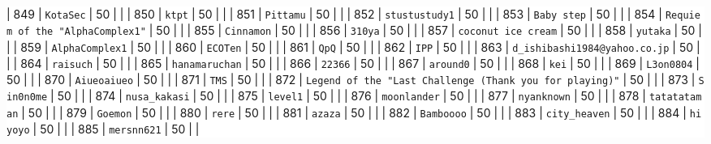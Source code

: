 | 849 | `KotaSec` | 50 |   |
| 850 | `ktpt` | 50 |   |
| 851 | `Pittamu` | 50 |   |
| 852 | `stustustudy1` | 50 |   |
| 853 | `Baby step` | 50 |   |
| 854 | `Requiem of the "AlphaComplex1"` | 50 |   |
| 855 | `Cinnamon` | 50 |   |
| 856 | `310ya` | 50 |   |
| 857 | `coconut ice cream` | 50 |   |
| 858 | `yutaka` | 50 |   |
| 859 | `AlphaComplex1` | 50 |   |
| 860 | `ECOTen` | 50 |   |
| 861 | `QpQ` | 50 |   |
| 862 | `IPP` | 50 |   |
| 863 | `d_ishibashi1984@yahoo.co.jp` | 50 |   |
| 864 | `raisuch` | 50 |   |
| 865 | `hanamaruchan` | 50 |   |
| 866 | `22366` | 50 |   |
| 867 | `around0` | 50 |   |
| 868 | `kei` | 50 |   |
| 869 | `L3on0804` | 50 |   |
| 870 | `Aiueoaiueo` | 50 |   |
| 871 | `TMS` | 50 |   |
| 872 | `Legend of the "Last Challenge (Thank you for playing)"` | 50 |   |
| 873 | `Sin0n0me` | 50 |   |
| 874 | `nusa_kakasi` | 50 |   |
| 875 | `level1` | 50 |   |
| 876 | `moonlander` | 50 |   |
| 877 | `nyanknown` | 50 |   |
| 878 | `tatatataman` | 50 |   |
| 879 | `Goemon` | 50 |   |
| 880 | `rere` | 50 |   |
| 881 | `azaza` | 50 |   |
| 882 | `Bamboooo` | 50 |   |
| 883 | `city_heaven` | 50 |   |
| 884 | `hiyoyo` | 50 |   |
| 885 | `mersnn621` | 50 |   |
